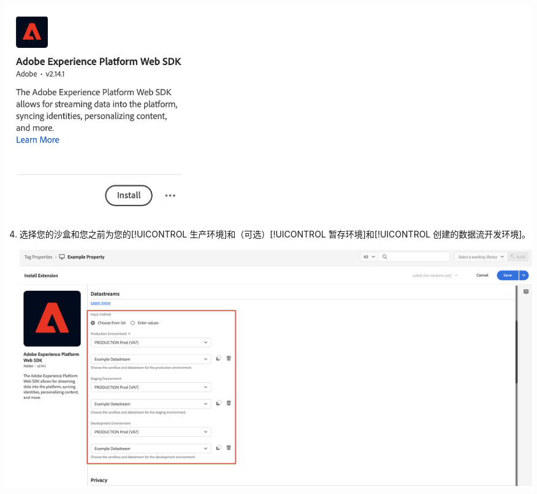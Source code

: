    <img src="./assets/aepwebsdk-extension.png" width="35%"/>

4. 选择您的沙盒和您之前为您的[!UICONTROL 生产环境]和（可选）[!UICONTROL 暂存环境]和[!UICONTROL 创建的数据流开发环境]。

   ![AEP Web SDK 扩展配置](./assets/aepwebsk-extension-datastreams.png)
